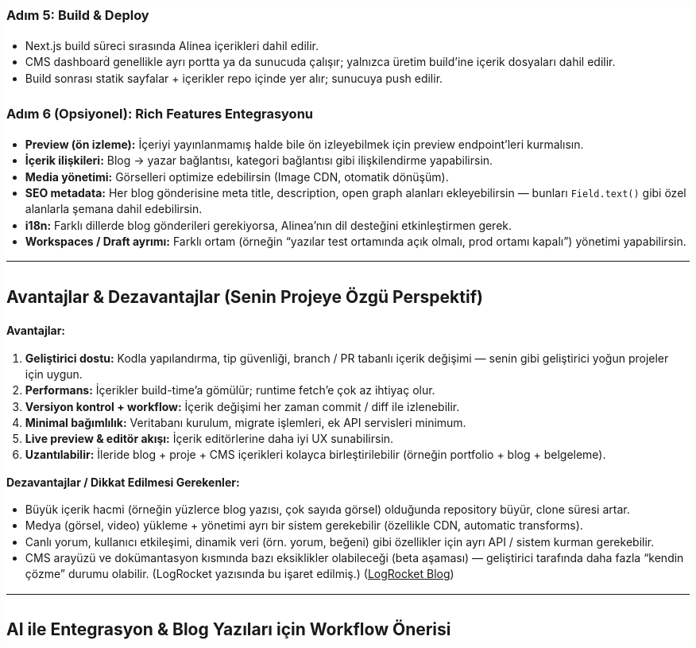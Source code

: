 ### Adım 5: Build & Deploy

* Next.js build süreci sırasında Alinea içerikleri dahil edilir.
* CMS dashboarḋ genellikle ayrı portta ya da sunucuda çalışır; yalnızca üretim build’ine içerik dosyaları dahil edilir.
* Build sonrası statik sayfalar + içerikler repo içinde yer alır; sunucuya push edilir.

### Adım 6 (Opsiyonel): Rich Features Entegrasyonu

* **Preview (ön izleme):** İçeriyi yayınlanmamış halde bile ön izleyebilmek için preview endpoint’leri kurmalısın.
* **İçerik ilişkileri:** Blog → yazar bağlantısı, kategori bağlantısı gibi ilişkilendirme yapabilirsin.
* **Media yönetimi:** Görselleri optimize edebilirsin (Image CDN, otomatik dönüşüm).
* **SEO metadata:** Her blog gönderisine meta title, description, open graph alanları ekleyebilirsin — bunları `Field.text()` gibi özel alanlarla şemana dahil edebilirsin.
* **i18n:** Farklı dillerde blog gönderileri gerekiyorsa, Alinea’nın dil desteğini etkinleştirmen gerek.
* **Workspaces / Draft ayrımı:** Farklı ortam (örneğin “yazılar test ortamında açık olmalı, prod ortamı kapalı”) yönetimi yapabilirsin.

---

## Avantajlar & Dezavantajlar (Senin Projeye Özgü Perspektif)

**Avantajlar:**

1. **Geliştirici dostu:** Kodla yapılandırma, tip güvenliği, branch / PR tabanlı içerik değişimi — senin gibi geliştirici yoğun projeler için uygun.
2. **Performans:** İçerikler build-time’a gömülür; runtime fetch’e çok az ihtiyaç olur.
3. **Versiyon kontrol + workflow:** İçerik değişimi her zaman commit / diff ile izlenebilir.
4. **Minimal bağımlılık:** Veritabanı kurulum, migrate işlemleri, ek API servisleri minimum.
5. **Live preview & editör akışı:** İçerik editörlerine daha iyi UX sunabilirsin.
6. **Uzantılabilir:** İleride blog + proje + CMS içerikleri kolayca birleştirilebilir (örneğin portfolio + blog + belgeleme).

**Dezavantajlar / Dikkat Edilmesi Gerekenler:**

* Büyük içerik hacmi (örneğin yüzlerce blog yazısı, çok sayıda görsel) olduğunda repository büyür, clone süresi artar.
* Medya (görsel, video) yükleme + yönetimi ayrı bir sistem gerekebilir (özellikle CDN, automatic transforms).
* Canlı yorum, kullanıcı etkileşimi, dinamik veri (örn. yorum, beğeni) gibi özellikler için ayrı API / sistem kurman gerekebilir.
* CMS arayüzü ve dokümantasyon kısmında bazı eksiklikler olabileceği (beta aşaması) — geliştirici tarafında daha fazla “kendin çözme” durumu olabilir. (LogRocket yazısında bu işaret edilmiş.) ([LogRocket Blog][4])

---

## AI ile Entegrasyon & Blog Yazıları için Workflow Önerisi


[1]: https://jamstack.org/headless-cms/alinea/?utm_source=chatgpt.com "Alinea"
[2]: https://github.com/alineacms/alinea?utm_source=chatgpt.com "alineacms/alinea: Content management, streamlined"
[3]: https://alineacms.com/?utm_source=chatgpt.com "Alinea - Open source headless CMS"
[4]: https://blog.logrocket.com/building-faster-blogs-alinea-react/?utm_source=chatgpt.com "Building faster blogs with Alinea and React"